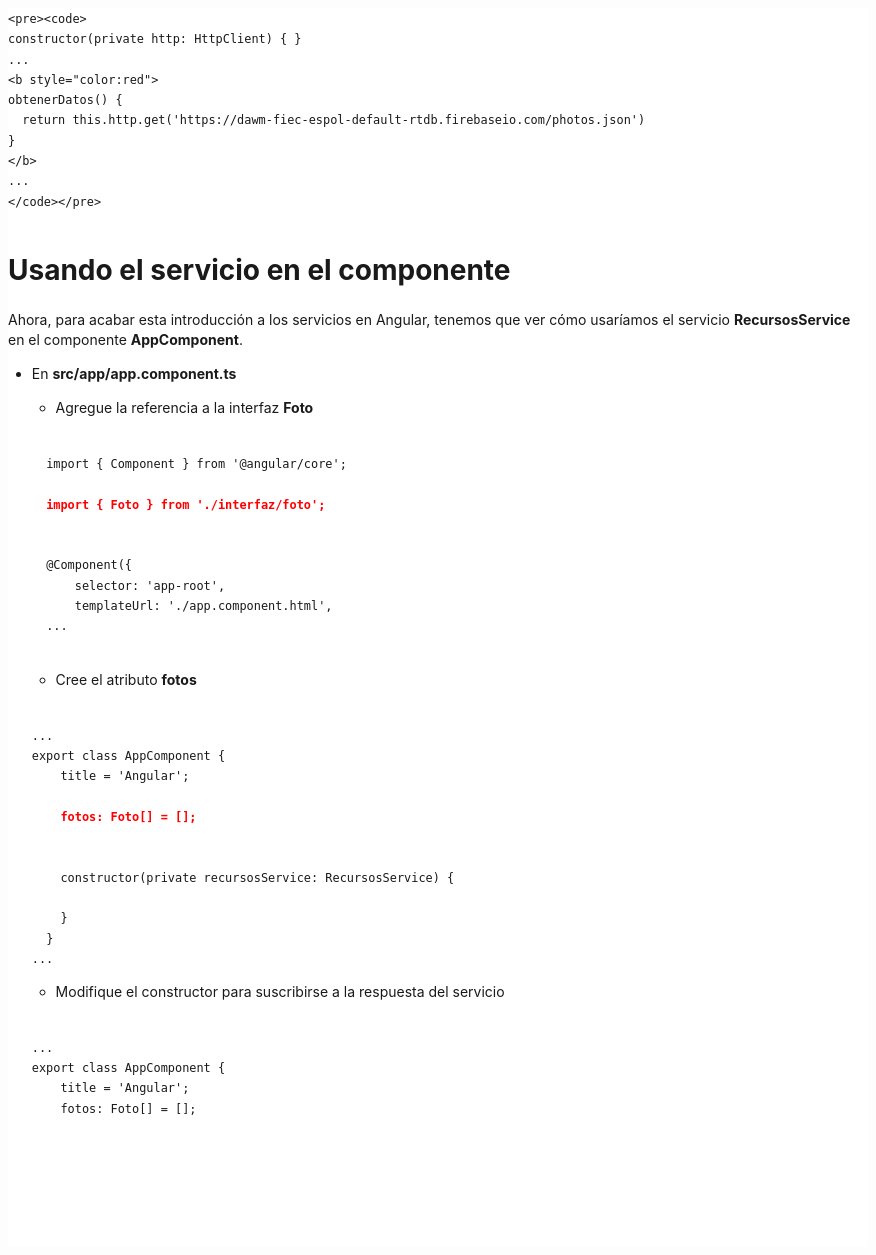 	<pre><code>
	constructor(private http: HttpClient) { }
	...
	<b style="color:red">
	obtenerDatos() {
      return this.http.get('https://dawm-fiec-espol-default-rtdb.firebaseio.com/photos.json')
	}
	</b>
	...
	</code></pre>


Usando el servicio en el componente
===================================

Ahora, para acabar esta introducción a los servicios en Angular, tenemos que ver cómo usaríamos el servicio **RecursosService** en el componente **AppComponent**.

* En **src/app/app.component.ts** 
	+ Agregue la referencia a la interfaz **Foto** 
    
    <pre><code>
    import { Component } from '@angular/core';
    <b style="color:red">
    import { Foto } from './interfaz/foto';
    </b>

    @Component({
  		selector: 'app-root',
  		templateUrl: './app.component.html',
    ...
    </code></pre>

	+ Cree el atributo **fotos**

  <pre><code>
  ...
  export class AppComponent {
	  title = 'Angular';
	  <b style="color:red">
	  fotos: Foto[] = [];  
	  </b>

	  constructor(private recursosService: RecursosService) {
	  	
	  }
	}
  ...
  </code></pre>

	+ Modifique el constructor para suscribirse a la respuesta del servicio

  <pre><code>
  ...
  export class AppComponent {
	  title = 'Angular';
	  fotos: Foto[] = [];
